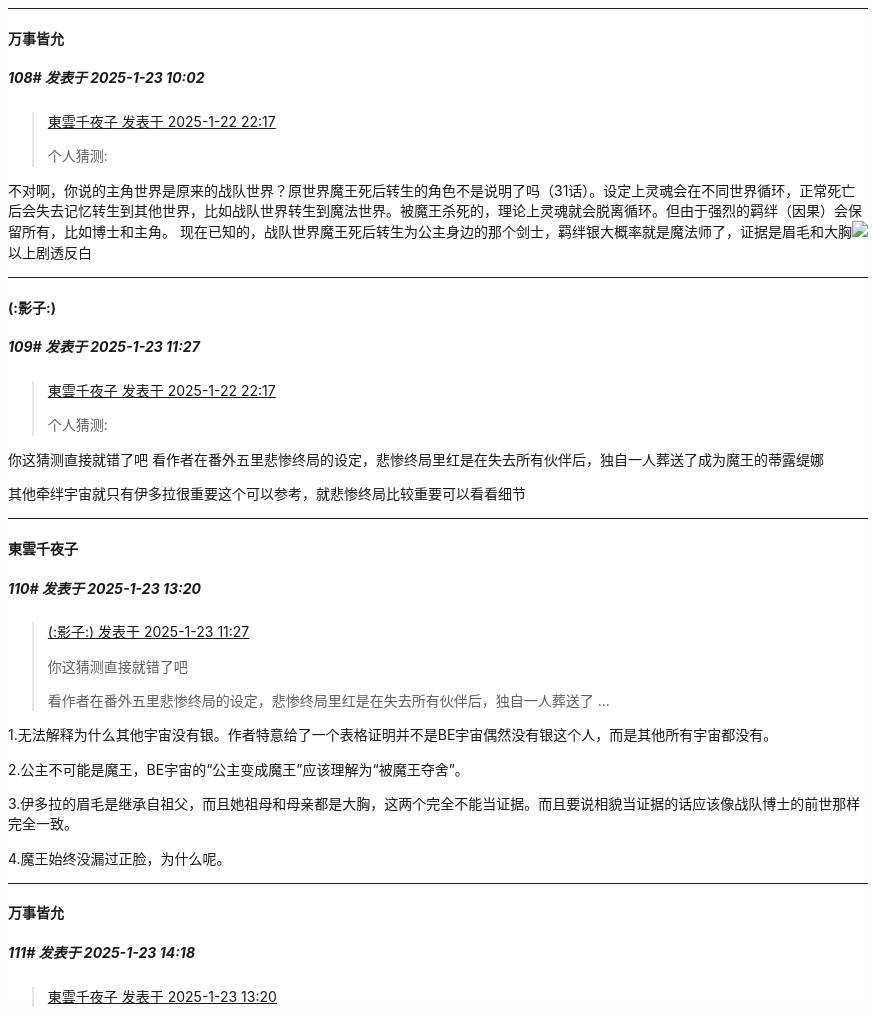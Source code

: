 
*****

####  万事皆允  
##### 108#       发表于 2025-1-23 10:02

<blockquote><a href="httphttps://bbs.saraba1st.com/2b/forum.php?mod=redirect&amp;goto=findpost&amp;pid=67250388&amp;ptid=2194344" target="_blank">東雲千夜子 发表于 2025-1-22 22:17</a>

个人猜测:</blockquote>
不对啊，你说的主角世界是原来的战队世界？原世界魔王死后转生的角色不是说明了吗（31话）。设定上灵魂会在不同世界循环，正常死亡后会失去记忆转生到其他世界，比如战队世界转生到魔法世界。被魔王杀死的，理论上灵魂就会脱离循环。但由于强烈的羁绊（因果）会保留所有，比如博士和主角。
现在已知的，战队世界魔王死后转生为公主身边的那个剑士，羁绊银大概率就是魔法师了，证据是眉毛和大胸<img src="https://static.saraba1st.com/image/smiley/face2017/040.png" referrerpolicy="no-referrer">
以上剧透反白


*****

####  (:影子:)  
##### 109#       发表于 2025-1-23 11:27

<blockquote><a href="httphttps://bbs.saraba1st.com/2b/forum.php?mod=redirect&amp;goto=findpost&amp;pid=67250388&amp;ptid=2194344" target="_blank">東雲千夜子 发表于 2025-1-22 22:17</a>

个人猜测:</blockquote>
你这猜测直接就错了吧
看作者在番外五里悲惨终局的设定，悲惨终局里红是在失去所有伙伴后，独自一人葬送了成为魔王的蒂露缇娜

其他牵绊宇宙就只有伊多拉很重要这个可以参考，就悲惨终局比较重要可以看看细节


*****

####  東雲千夜子  
##### 110#       发表于 2025-1-23 13:20

<blockquote><a href="httphttps://bbs.saraba1st.com/2b/forum.php?mod=redirect&amp;goto=findpost&amp;pid=67253171&amp;ptid=2194344" target="_blank">(:影子:) 发表于 2025-1-23 11:27</a>

你这猜测直接就错了吧

看作者在番外五里悲惨终局的设定，悲惨终局里红是在失去所有伙伴后，独自一人葬送了 ...</blockquote>

1.无法解释为什么其他宇宙没有银。作者特意给了一个表格证明并不是BE宇宙偶然没有银这个人，而是其他所有宇宙都没有。

2.公主不可能是魔王，BE宇宙的“公主变成魔王”应该理解为“被魔王夺舍”。

3.伊多拉的眉毛是继承自祖父，而且她祖母和母亲都是大胸，这两个完全不能当证据。而且要说相貌当证据的话应该像战队博士的前世那样完全一致。

4.魔王始终没漏过正脸，为什么呢。


*****

####  万事皆允  
##### 111#       发表于 2025-1-23 14:18

<blockquote><a href="httphttps://bbs.saraba1st.com/2b/forum.php?mod=redirect&amp;goto=findpost&amp;pid=67254014&amp;ptid=2194344" target="_blank">東雲千夜子 发表于 2025-1-23 13:20</a>
